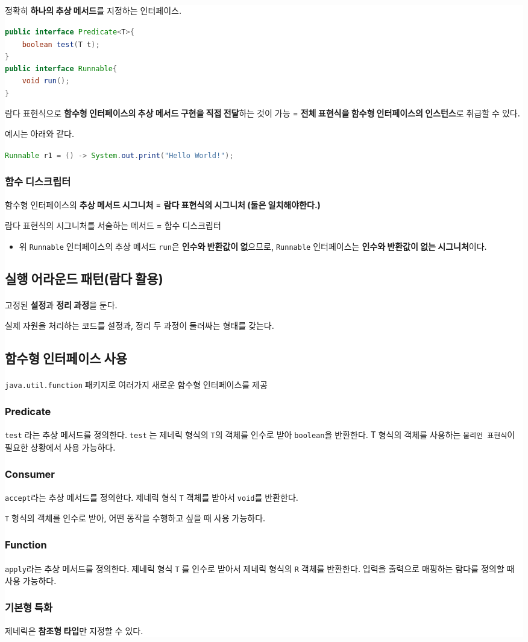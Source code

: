 정확히 **하나의 추상 메서드**를 지정하는 인터페이스.

```java
public interface Predicate<T>{
	boolean test(T t);
}
public interface Runnable{
	void run();
}
```

람다 표현식으로 **함수형 인터페이스의 추상 메서드 구현을 직접 전달**하는 것이 가능 = **전체 표현식을 함수형 인터페이스의 인스턴스**로 취급할 수 있다.

예시는 아래와 같다.

```java
Runnable r1 = () -> System.out.print("Hello World!");
```

### 함수 디스크립터

함수형 인터페이스의 **추상 메서드 시그니처** = **람다 표현식의 시그니처 (둘은 일치해야한다.)**

람다 표현식의 시그니처를 서술하는 메서드 = 함수 디스크립터

- 위 `Runnable` 인터페이스의 추상 메서드 `run`은 **인수와 반환값이 없**으므로, `Runnable` 인터페이스는 **인수와 반환값이 없는 시그니처**이다.

## 실행 어라운드 패턴(람다 활용)

고정된 **설정**과 **정리 과정**을 둔다.

실제 자원을 처리하는 코드를 설정과, 정리 두 과정이 둘러싸는 형태를 갖는다.

## 함수형 인터페이스 사용

`java.util.function` 패키지로 여러가지 새로운 함수형 인터페이스를 제공

### Predicate

`test` 라는 추상 메서드를 정의한다. `test` 는 제네릭 형식의 `T`의 객체를 인수로 받아 `boolean`을 반환한다. T 형식의 객체를 사용하는 `불리언 표현식`이 필요한 상황에서 사용 가능하다.

### Consumer

`accept`라는  추상 메서드를 정의한다. 제네릭 형식 `T` 객체를 받아서 `void`를 반환한다.

 `T` 형식의 객체를 인수로 받아, 어떤 동작을 수행하고 싶을 때 사용 가능하다.

### Function

`apply`라는 추상 메서드를 정의한다. 제네릭 형식 `T` 를 인수로 받아서 제네릭 형식의 `R` 객체를 반환한다. 입력을 출력으로 매핑하는 람다를 정의할 때 사용 가능하다.

### 기본형 특화

제네릭은 **참조형 타입**만 지정할 수 있다.
